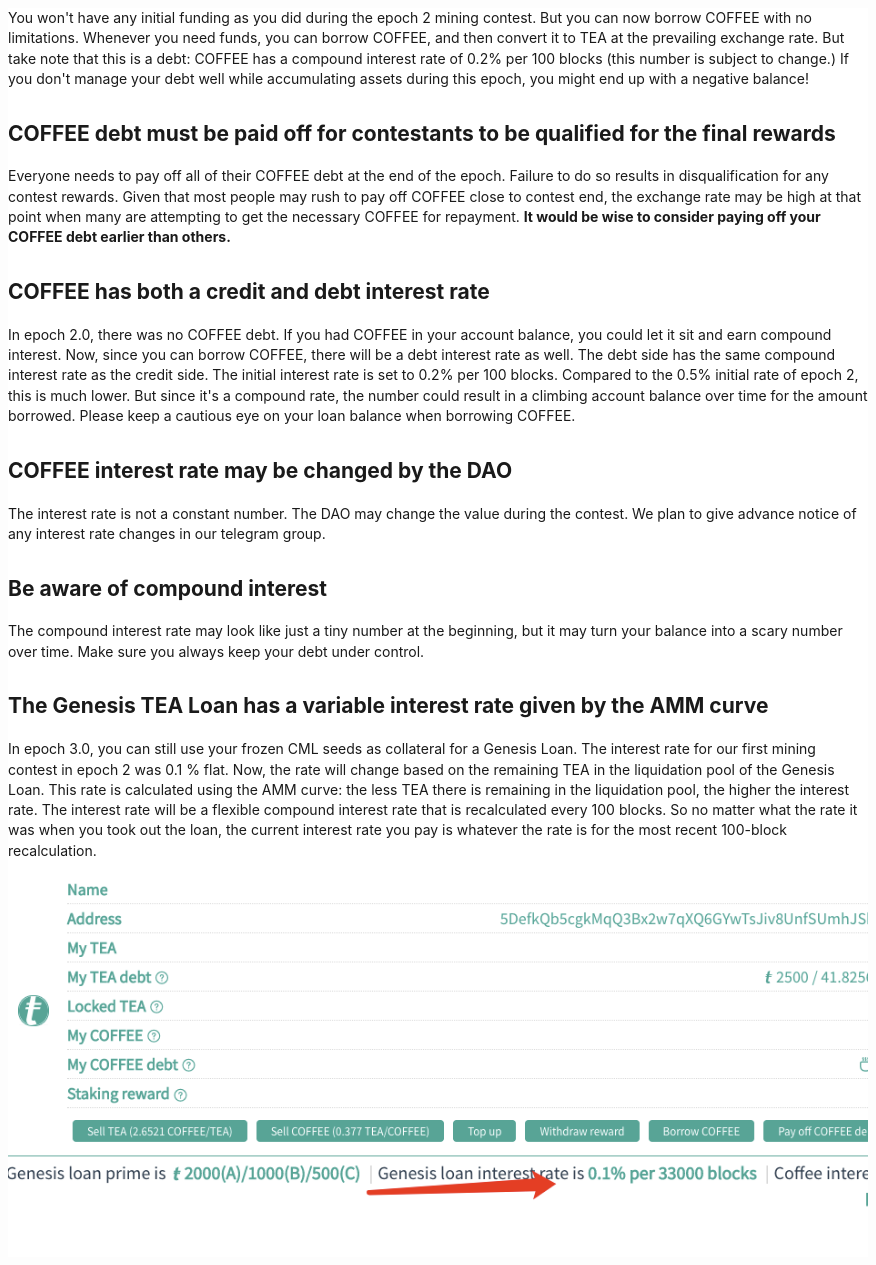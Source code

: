 You won't have any initial funding as you did during the epoch 2 mining contest. But you can now borrow COFFEE with no limitations. Whenever you need funds, you can borrow COFFEE, and then convert it to TEA at the prevailing exchange rate. But take note that this is a debt: COFFEE has a compound interest rate of 0.2% per 100 blocks (this number is subject to change.) If you don't manage your debt well while accumulating assets during this epoch, you might end up with a negative balance!

## COFFEE debt must be paid off for contestants to be qualified for the final rewards

Everyone needs to pay off all of their COFFEE debt at the end of the epoch. Failure to do so results in disqualification for any contest rewards. Given that most people may rush to pay off COFFEE close to contest end, the exchange rate may be high at that point when many are attempting to get the necessary COFFEE for repayment. **It would be wise to consider paying off your COFFEE debt earlier than others.**

## COFFEE has both a credit and debt interest rate
In epoch 2.0, there was no COFFEE debt. If you had COFFEE in your account balance, you could let it sit and earn compound interest. Now, since you can borrow COFFEE, there will be a debt interest rate as well. The debt side has the same compound interest rate as the credit side. The initial interest rate is set to 0.2% per 100 blocks. Compared to the 0.5% initial rate of epoch 2, this is much lower. But since it's a compound rate, the number could result in a climbing account balance over time for the amount borrowed. Please keep a cautious eye on your loan balance when borrowing COFFEE.

## COFFEE interest rate may be changed by the DAO
The interest rate is not a constant number. The DAO may change the value during the contest. We plan to give advance notice of any interest rate changes in our telegram group. 

## Be aware of compound interest
The compound interest rate may look like just a tiny number at the beginning, but it may turn your balance into a scary number over time. Make sure you always keep your debt under control. 

## The Genesis TEA Loan has a variable interest rate given by the AMM curve
In epoch 3.0, you can still use your frozen CML seeds as collateral for a Genesis Loan. The interest rate for our first mining contest in epoch 2 was 0.1 % flat. Now, the rate will change based on the remaining TEA in the liquidation pool of the Genesis Loan. This rate is calculated using the AMM curve: the less TEA there is remaining in the liquidation pool, the higher the interest rate. The interest rate will be a flexible compound interest rate that is recalculated every 100 blocks. So no matter what the rate it was when you took out the loan, the current interest rate you pay is whatever the rate is for the most recent 100-block recalculation. 

![](img_epochs/genesis-interest.png)